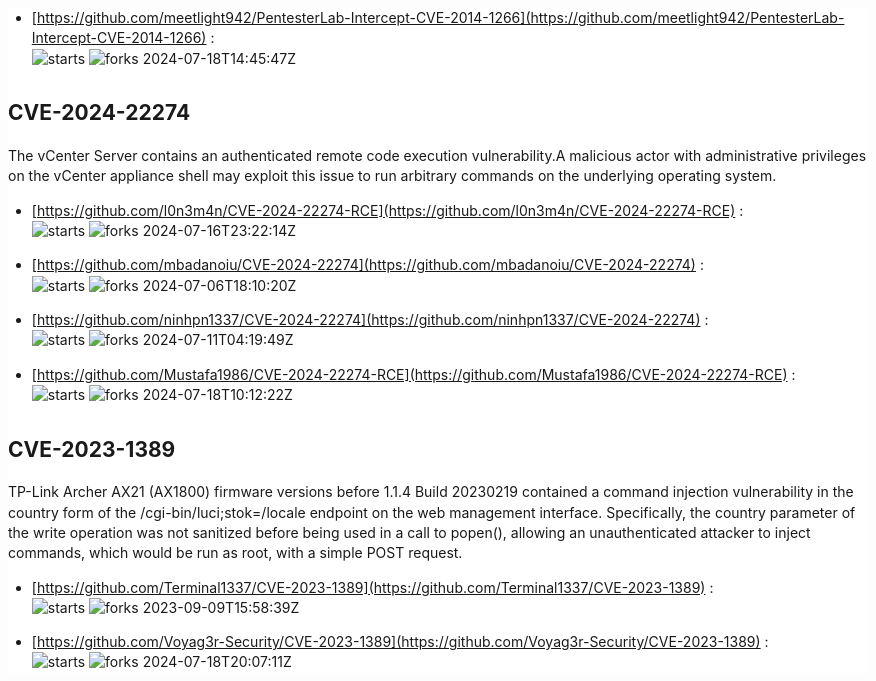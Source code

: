 - [https://github.com/meetlight942/PentesterLab-Intercept-CVE-2014-1266](https://github.com/meetlight942/PentesterLab-Intercept-CVE-2014-1266) :  
![starts](https://img.shields.io/github/stars/meetlight942/PentesterLab-Intercept-CVE-2014-1266.svg) 
![forks](https://img.shields.io/github/forks/meetlight942/PentesterLab-Intercept-CVE-2014-1266.svg) 
2024-07-18T14:45:47Z

## CVE-2024-22274
 The vCenter Server contains an authenticated remote code execution vulnerability.A malicious actor with administrative privileges on the vCenter appliance shell may exploit this issue to run arbitrary commands on the underlying operating system.

- [https://github.com/l0n3m4n/CVE-2024-22274-RCE](https://github.com/l0n3m4n/CVE-2024-22274-RCE) :  
![starts](https://img.shields.io/github/stars/l0n3m4n/CVE-2024-22274-RCE.svg) 
![forks](https://img.shields.io/github/forks/l0n3m4n/CVE-2024-22274-RCE.svg) 
2024-07-16T23:22:14Z

- [https://github.com/mbadanoiu/CVE-2024-22274](https://github.com/mbadanoiu/CVE-2024-22274) :  
![starts](https://img.shields.io/github/stars/mbadanoiu/CVE-2024-22274.svg) 
![forks](https://img.shields.io/github/forks/mbadanoiu/CVE-2024-22274.svg) 
2024-07-06T18:10:20Z

- [https://github.com/ninhpn1337/CVE-2024-22274](https://github.com/ninhpn1337/CVE-2024-22274) :  
![starts](https://img.shields.io/github/stars/ninhpn1337/CVE-2024-22274.svg) 
![forks](https://img.shields.io/github/forks/ninhpn1337/CVE-2024-22274.svg) 
2024-07-11T04:19:49Z

- [https://github.com/Mustafa1986/CVE-2024-22274-RCE](https://github.com/Mustafa1986/CVE-2024-22274-RCE) :  
![starts](https://img.shields.io/github/stars/Mustafa1986/CVE-2024-22274-RCE.svg) 
![forks](https://img.shields.io/github/forks/Mustafa1986/CVE-2024-22274-RCE.svg) 
2024-07-18T10:12:22Z

## CVE-2023-1389
 TP-Link Archer AX21 (AX1800) firmware versions before 1.1.4 Build 20230219 contained a command injection vulnerability in the country form of the /cgi-bin/luci;stok=/locale endpoint on the web management interface. Specifically, the country parameter of the write operation was not sanitized before being used in a call to popen(), allowing an unauthenticated attacker to inject commands, which would be run as root, with a simple POST request.

- [https://github.com/Terminal1337/CVE-2023-1389](https://github.com/Terminal1337/CVE-2023-1389) :  
![starts](https://img.shields.io/github/stars/Terminal1337/CVE-2023-1389.svg) 
![forks](https://img.shields.io/github/forks/Terminal1337/CVE-2023-1389.svg) 
2023-09-09T15:58:39Z

- [https://github.com/Voyag3r-Security/CVE-2023-1389](https://github.com/Voyag3r-Security/CVE-2023-1389) :  
![starts](https://img.shields.io/github/stars/Voyag3r-Security/CVE-2023-1389.svg) 
![forks](https://img.shields.io/github/forks/Voyag3r-Security/CVE-2023-1389.svg) 
2024-07-18T20:07:11Z
